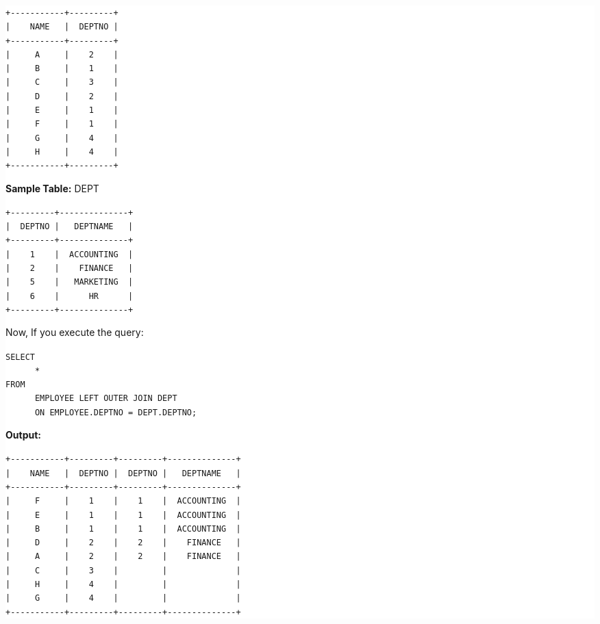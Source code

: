     +-----------+---------+
    |    NAME   |  DEPTNO |
    +-----------+---------+
    |     A     |    2    |
    |     B     |    1    |
    |     C     |    3    |
    |     D     |    2    |
    |     E     |    1    |
    |     F     |    1    |
    |     G     |    4    |
    |     H     |    4    |
    +-----------+---------+

**Sample Table:** DEPT

    +---------+--------------+
    |  DEPTNO |   DEPTNAME   |
    +---------+--------------+
    |    1    |  ACCOUNTING  |
    |    2    |    FINANCE   |
    |    5    |   MARKETING  |
    |    6    |      HR      |
    +---------+--------------+

Now, If you execute the query:

    SELECT
          *
    FROM
          EMPLOYEE LEFT OUTER JOIN DEPT
          ON EMPLOYEE.DEPTNO = DEPT.DEPTNO;
**Output:**

    +-----------+---------+---------+--------------+
    |    NAME   |  DEPTNO |  DEPTNO |   DEPTNAME   |
    +-----------+---------+---------+--------------+
    |     F     |    1    |    1    |  ACCOUNTING  |
    |     E     |    1    |    1    |  ACCOUNTING  |
    |     B     |    1    |    1    |  ACCOUNTING  |
    |     D     |    2    |    2    |    FINANCE   |
    |     A     |    2    |    2    |    FINANCE   |
    |     C     |    3    |         |              |
    |     H     |    4    |         |              |
    |     G     |    4    |         |              |
    +-----------+---------+---------+--------------+
    